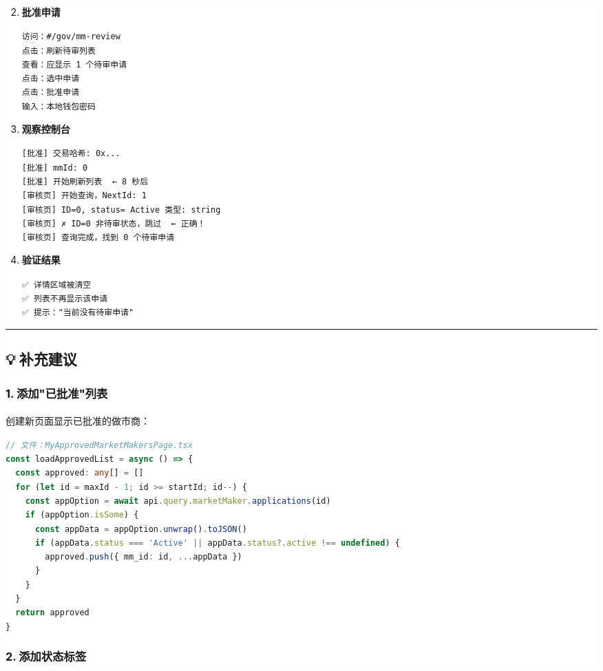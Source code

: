 2. **批准申请**
   ```
   访问：#/gov/mm-review
   点击：刷新待审列表
   查看：应显示 1 个待审申请
   点击：选中申请
   点击：批准申请
   输入：本地钱包密码
   ```

3. **观察控制台**
   ```
   [批准] 交易哈希: 0x...
   [批准] mmId: 0
   [批准] 开始刷新列表  ← 8 秒后
   [审核页] 开始查询，NextId: 1
   [审核页] ID=0, status= Active 类型: string
   [审核页] ✗ ID=0 非待审状态，跳过  ← 正确！
   [审核页] 查询完成，找到 0 个待审申请
   ```

4. **验证结果**
   ```
   ✅ 详情区域被清空
   ✅ 列表不再显示该申请
   ✅ 提示："当前没有待审申请"
   ```

---

## 💡 补充建议

### 1. 添加"已批准"列表

创建新页面显示已批准的做市商：

```typescript
// 文件：MyApprovedMarketMakersPage.tsx
const loadApprovedList = async () => {
  const approved: any[] = []
  for (let id = maxId - 1; id >= startId; id--) {
    const appOption = await api.query.marketMaker.applications(id)
    if (appOption.isSome) {
      const appData = appOption.unwrap().toJSON()
      if (appData.status === 'Active' || appData.status?.active !== undefined) {
        approved.push({ mm_id: id, ...appData })
      }
    }
  }
  return approved
}
```

### 2. 添加状态标签
